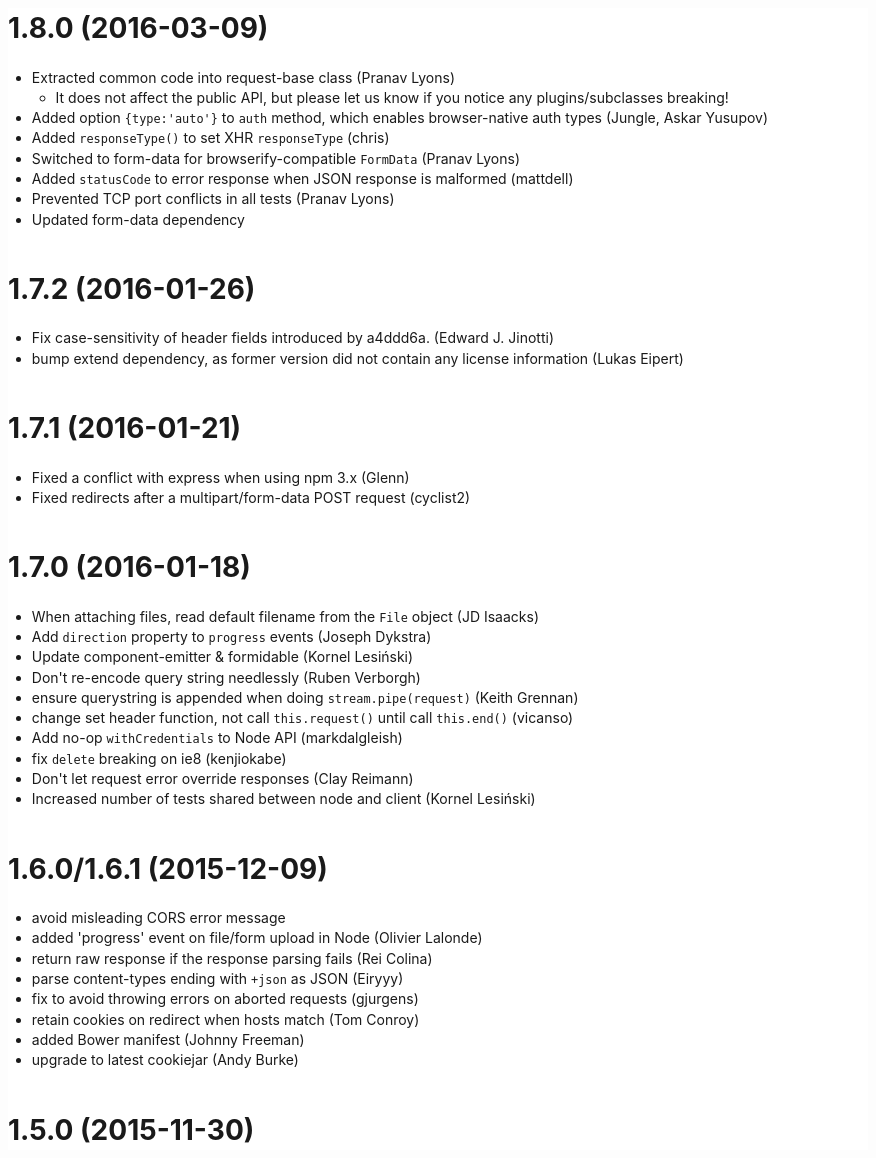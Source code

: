 # 1.8.0 (2016-03-09)

 * Extracted common code into request-base class (Pranav Lyons)
   * It does not affect the public API, but please let us know if you notice any plugins/subclasses breaking!
 * Added option `{type:'auto'}` to `auth` method, which enables browser-native auth types (Jungle, Askar Yusupov)
 * Added `responseType()` to set XHR `responseType` (chris)
 * Switched to form-data for browserify-compatible `FormData` (Pranav Lyons)
 * Added `statusCode` to error response when JSON response is malformed (mattdell)
 * Prevented TCP port conflicts in all tests (Pranav Lyons)
 * Updated form-data dependency

# 1.7.2 (2016-01-26)

 * Fix case-sensitivity of header fields introduced by a4ddd6a. (Edward J. Jinotti)
 * bump extend dependency, as former version did not contain any license information (Lukas Eipert)

# 1.7.1 (2016-01-21)

 * Fixed a conflict with express when using npm 3.x (Glenn)
 * Fixed redirects after a multipart/form-data POST request (cyclist2)

# 1.7.0 (2016-01-18)

 * When attaching files, read default filename from the `File` object (JD Isaacks)
 * Add `direction` property to `progress` events (Joseph Dykstra)
 * Update component-emitter & formidable (Kornel Lesiński)
 * Don't re-encode query string needlessly (Ruben Verborgh)
 * ensure querystring is appended when doing `stream.pipe(request)` (Keith Grennan)
 * change set header function, not call `this.request()` until call `this.end()` (vicanso)
 * Add no-op `withCredentials` to Node API (markdalgleish)
 * fix `delete` breaking on ie8 (kenjiokabe)
 * Don't let request error override responses (Clay Reimann)
 * Increased number of tests shared between node and client (Kornel Lesiński)

# 1.6.0/1.6.1 (2015-12-09)

 * avoid misleading CORS error message
 * added 'progress' event on file/form upload in Node (Olivier Lalonde)
 * return raw response if the response parsing fails (Rei Colina)
 * parse content-types ending with `+json` as JSON (Eiryyy)
 * fix to avoid throwing errors on aborted requests (gjurgens)
 * retain cookies on redirect when hosts match (Tom Conroy)
 * added Bower manifest (Johnny Freeman)
 * upgrade to latest cookiejar (Andy Burke)

# 1.5.0 (2015-11-30)
